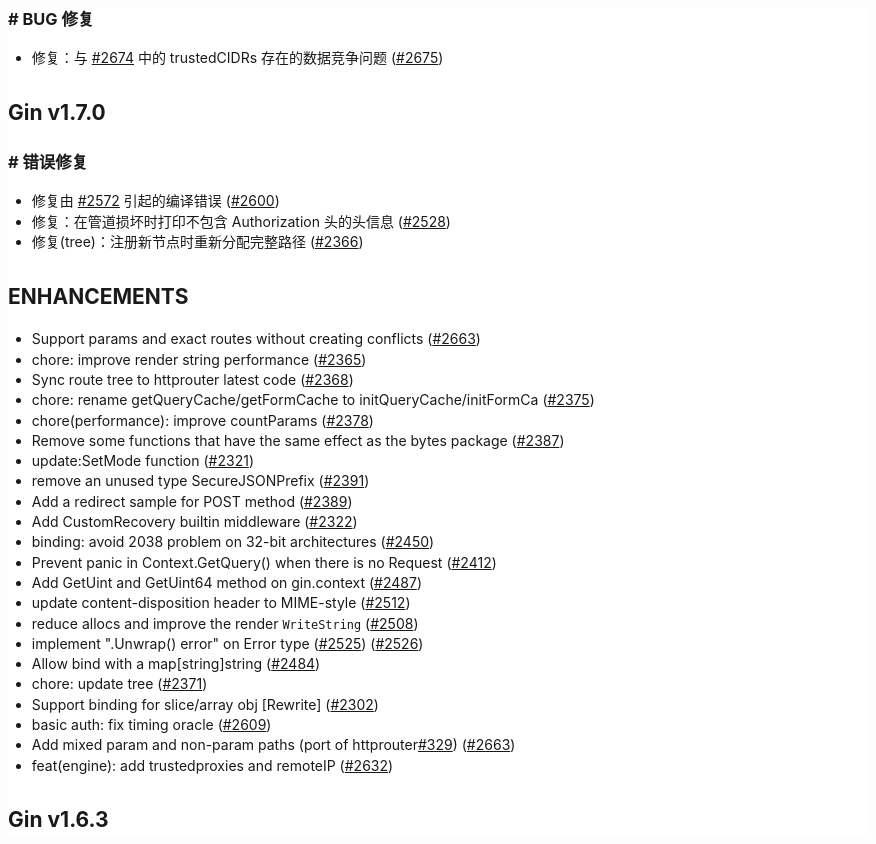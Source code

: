 ### # BUG 修复

* 修复：与 [#2674](https://github.com/gin-gonic/gin/issues/2674) 中的 trustedCIDRs 存在的数据竞争问题 ([#2675](https://github.com/gin-gonic/gin/pull/2675))
## Gin v1.7.0

### # 错误修复

* 修复由 [#2572](https://github.com/gin-gonic/gin/pull/2572) 引起的编译错误 ([#2600](https://github.com/gin-gonic/gin/pull/2600))
* 修复：在管道损坏时打印不包含 Authorization 头的头信息 ([#2528](https://github.com/gin-gonic/gin/pull/2528))
* 修复(tree)：注册新节点时重新分配完整路径 ([#2366](https://github.com/gin-gonic/gin/pull/2366))
## ENHANCEMENTS

* Support params and exact routes without creating conflicts ([#2663](https://github.com/gin-gonic/gin/pull/2663))
* chore: improve render string performance ([#2365](https://github.com/gin-gonic/gin/pull/2365))
* Sync route tree to httprouter latest code ([#2368](https://github.com/gin-gonic/gin/pull/2368))
* chore: rename getQueryCache/getFormCache to initQueryCache/initFormCa ([#2375](https://github.com/gin-gonic/gin/pull/2375))
* chore(performance): improve countParams ([#2378](https://github.com/gin-gonic/gin/pull/2378))
* Remove some functions that have the same effect as the bytes package ([#2387](https://github.com/gin-gonic/gin/pull/2387))
* update:SetMode function ([#2321](https://github.com/gin-gonic/gin/pull/2321))
* remove an unused type SecureJSONPrefix ([#2391](https://github.com/gin-gonic/gin/pull/2391))
* Add a redirect sample for POST method ([#2389](https://github.com/gin-gonic/gin/pull/2389))
* Add CustomRecovery builtin middleware ([#2322](https://github.com/gin-gonic/gin/pull/2322))
* binding: avoid 2038 problem on 32-bit architectures ([#2450](https://github.com/gin-gonic/gin/pull/2450))
* Prevent panic in Context.GetQuery() when there is no Request ([#2412](https://github.com/gin-gonic/gin/pull/2412))
* Add GetUint and GetUint64 method on gin.context ([#2487](https://github.com/gin-gonic/gin/pull/2487))
* update content-disposition header to MIME-style ([#2512](https://github.com/gin-gonic/gin/pull/2512))
* reduce allocs and improve the render `WriteString` ([#2508](https://github.com/gin-gonic/gin/pull/2508))
* implement ".Unwrap() error" on Error type ([#2525](https://github.com/gin-gonic/gin/pull/2525)) ([#2526](https://github.com/gin-gonic/gin/pull/2526))
* Allow bind with a map[string]string ([#2484](https://github.com/gin-gonic/gin/pull/2484))
* chore: update tree ([#2371](https://github.com/gin-gonic/gin/pull/2371))
* Support binding for slice/array obj [Rewrite] ([#2302](https://github.com/gin-gonic/gin/pull/2302))
* basic auth: fix timing oracle ([#2609](https://github.com/gin-gonic/gin/pull/2609))
* Add mixed param and non-param paths (port of httprouter[#329](https://github.com/gin-gonic/gin/pull/329)) ([#2663](https://github.com/gin-gonic/gin/pull/2663))
* feat(engine): add trustedproxies and remoteIP ([#2632](https://github.com/gin-gonic/gin/pull/2632))

## Gin v1.6.3
